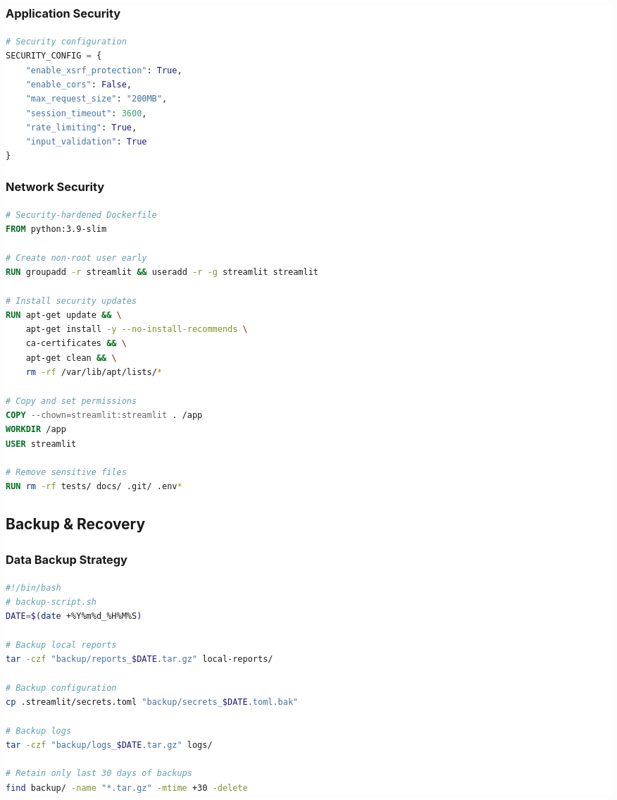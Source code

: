 ### Application Security
```python
# Security configuration
SECURITY_CONFIG = {
    "enable_xsrf_protection": True,
    "enable_cors": False,
    "max_request_size": "200MB",
    "session_timeout": 3600,
    "rate_limiting": True,
    "input_validation": True
}
```

### Network Security
```dockerfile
# Security-hardened Dockerfile
FROM python:3.9-slim

# Create non-root user early
RUN groupadd -r streamlit && useradd -r -g streamlit streamlit

# Install security updates
RUN apt-get update && \
    apt-get install -y --no-install-recommends \
    ca-certificates && \
    apt-get clean && \
    rm -rf /var/lib/apt/lists/*

# Copy and set permissions
COPY --chown=streamlit:streamlit . /app
WORKDIR /app
USER streamlit

# Remove sensitive files
RUN rm -rf tests/ docs/ .git/ .env*
```

## Backup & Recovery

### Data Backup Strategy
```bash
#!/bin/bash
# backup-script.sh
DATE=$(date +%Y%m%d_%H%M%S)

# Backup local reports
tar -czf "backup/reports_$DATE.tar.gz" local-reports/

# Backup configuration
cp .streamlit/secrets.toml "backup/secrets_$DATE.toml.bak"

# Backup logs
tar -czf "backup/logs_$DATE.tar.gz" logs/

# Retain only last 30 days of backups
find backup/ -name "*.tar.gz" -mtime +30 -delete
```
